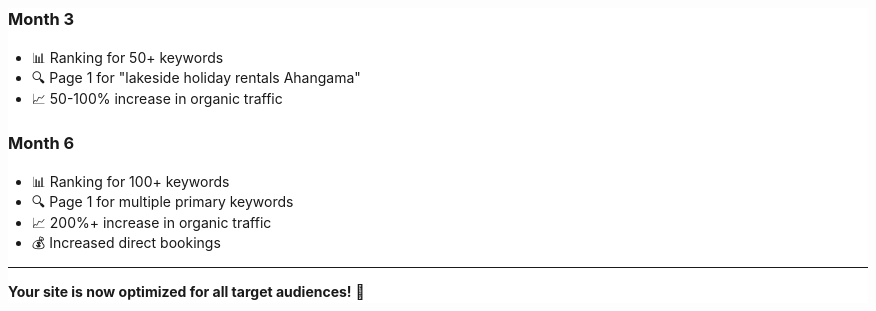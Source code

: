### Month 3
- 📊 Ranking for 50+ keywords
- 🔍 Page 1 for "lakeside holiday rentals Ahangama"
- 📈 50-100% increase in organic traffic

### Month 6
- 📊 Ranking for 100+ keywords
- 🔍 Page 1 for multiple primary keywords
- 📈 200%+ increase in organic traffic
- 💰 Increased direct bookings

---

**Your site is now optimized for all target audiences!** 🎯
